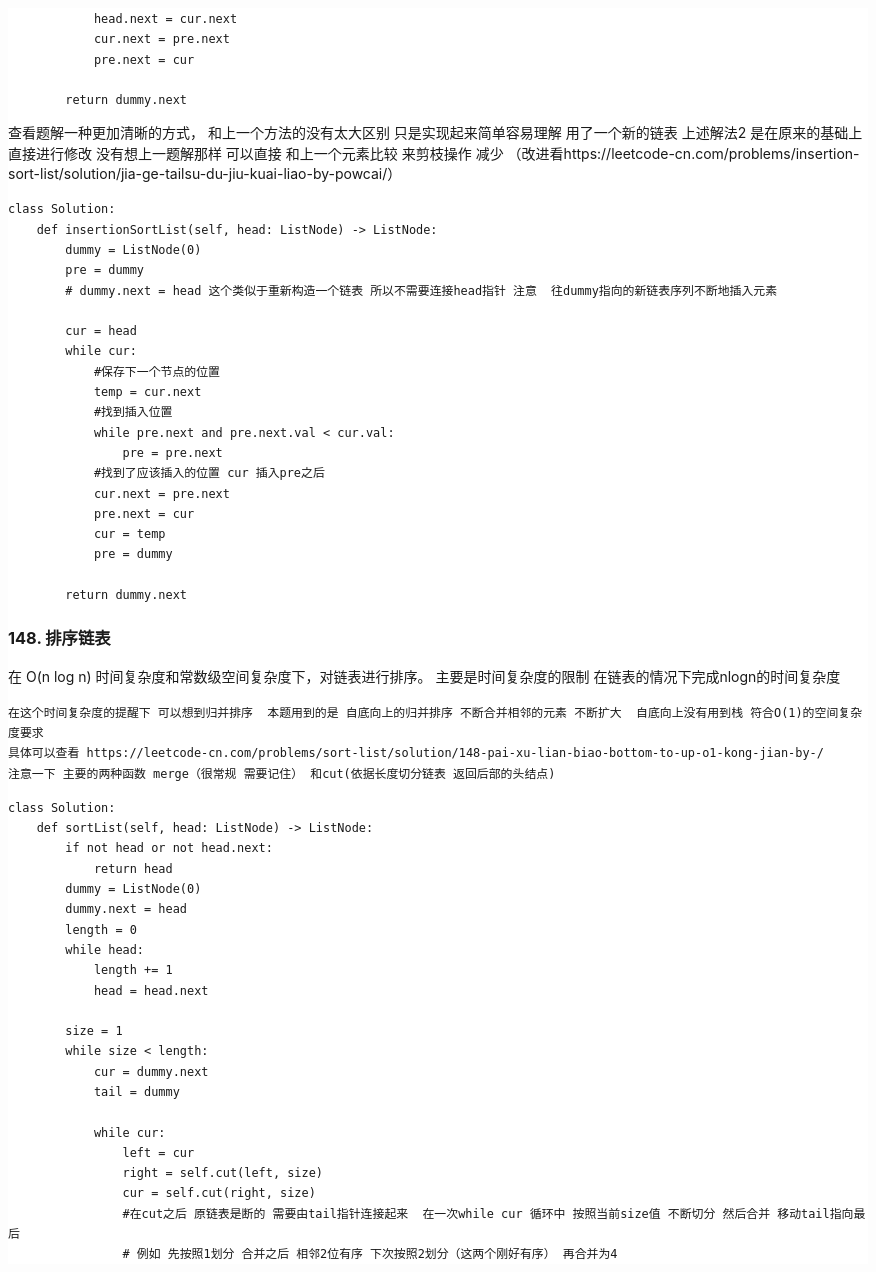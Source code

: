 ```
            head.next = cur.next
            cur.next = pre.next
            pre.next = cur
            
        return dummy.next
```

查看题解一种更加清晰的方式， 和上一个方法的没有太大区别 只是实现起来简单容易理解  用了一个新的链表 上述解法2 是在原来的基础上直接进行修改 
没有想上一题解那样 可以直接 和上一个元素比较 来剪枝操作  减少 （改进看https://leetcode-cn.com/problems/insertion-sort-list/solution/jia-ge-tailsu-du-jiu-kuai-liao-by-powcai/）
```
class Solution:
    def insertionSortList(self, head: ListNode) -> ListNode:
        dummy = ListNode(0)
        pre = dummy
        # dummy.next = head 这个类似于重新构造一个链表 所以不需要连接head指针 注意  往dummy指向的新链表序列不断地插入元素
        
        cur = head
        while cur:
            #保存下一个节点的位置
            temp = cur.next
            #找到插入位置
            while pre.next and pre.next.val < cur.val:
                pre = pre.next
            #找到了应该插入的位置 cur 插入pre之后 
            cur.next = pre.next
            pre.next = cur
            cur = temp 
            pre = dummy
        
        return dummy.next
```


### 148. 排序链表
在 O(n log n) 时间复杂度和常数级空间复杂度下，对链表进行排序。  主要是时间复杂度的限制  在链表的情况下完成nlogn的时间复杂度

    在这个时间复杂度的提醒下 可以想到归并排序  本题用到的是 自底向上的归并排序 不断合并相邻的元素 不断扩大  自底向上没有用到栈 符合O(1)的空间复杂度要求
    具体可以查看 https://leetcode-cn.com/problems/sort-list/solution/148-pai-xu-lian-biao-bottom-to-up-o1-kong-jian-by-/
    注意一下 主要的两种函数 merge（很常规 需要记住） 和cut(依据长度切分链表 返回后部的头结点)

```
class Solution:
    def sortList(self, head: ListNode) -> ListNode:
        if not head or not head.next:
            return head
        dummy = ListNode(0)
        dummy.next = head
        length = 0 
        while head:
            length += 1
            head = head.next	
        
        size = 1
        while size < length:
            cur = dummy.next
            tail = dummy
            
            while cur:
                left = cur 
                right = self.cut(left, size)
                cur = self.cut(right, size)
                #在cut之后 原链表是断的 需要由tail指针连接起来  在一次while cur 循环中 按照当前size值 不断切分 然后合并 移动tail指向最后  
                # 例如 先按照1划分 合并之后 相邻2位有序 下次按照2划分（这两个刚好有序） 再合并为4
```